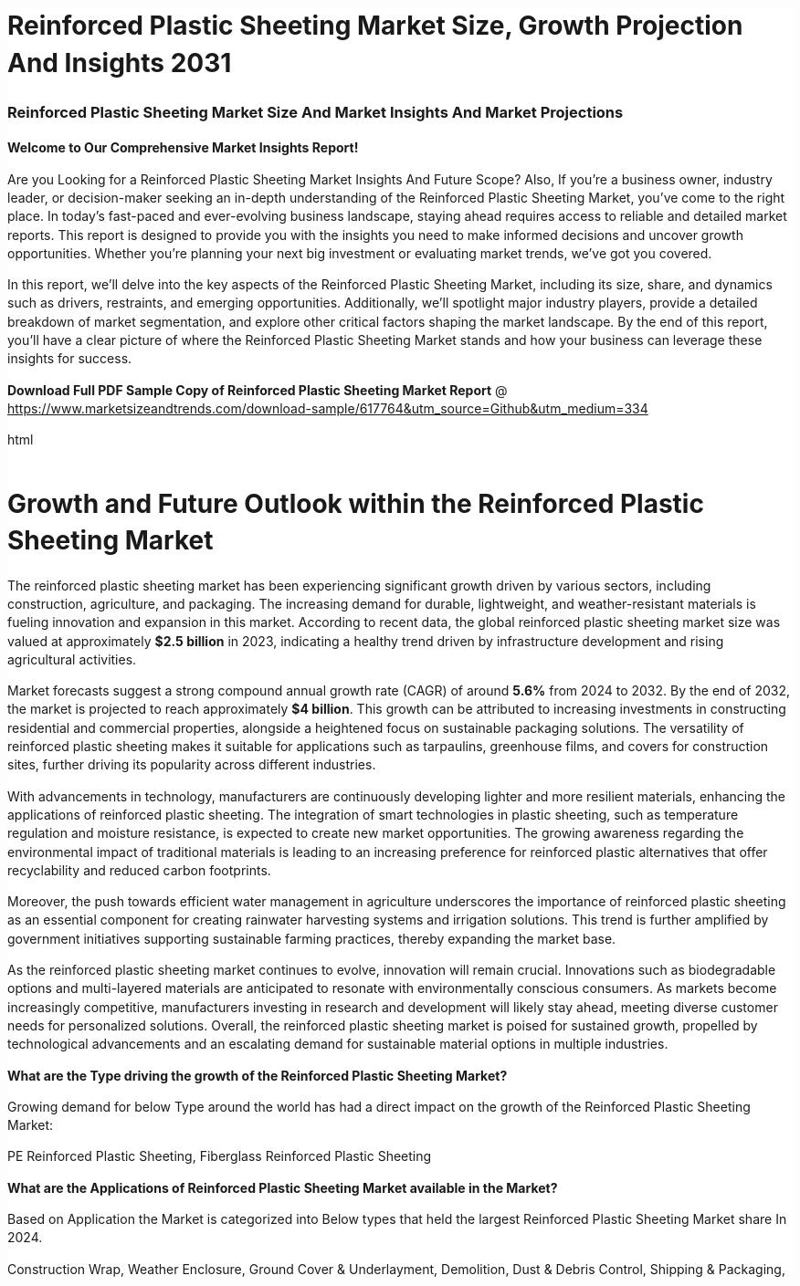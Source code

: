 <h1>Reinforced Plastic Sheeting Market Size, Growth Projection And Insights 2031</h1><div class="" data-test-id=""><h3><span class="">Reinforced Plastic Sheeting Market Size And Market Insights And Market Projections</span></h3></div><div class="" data-test-id=""><p><strong>Welcome to Our Comprehensive Market Insights Report!</strong></p><p>Are you Looking for a Reinforced Plastic Sheeting Market Insights And Future Scope? Also, If you&rsquo;re a business owner, industry leader, or decision-maker seeking an in-depth understanding of the Reinforced Plastic Sheeting Market, you&rsquo;ve come to the right place. In today&rsquo;s fast-paced and ever-evolving business landscape, staying ahead requires access to reliable and detailed market reports. This report is designed to provide you with the insights you need to make informed decisions and uncover growth opportunities. Whether you&rsquo;re planning your next big investment or evaluating market trends, we&rsquo;ve got you covered.</p><p>In this report, we&rsquo;ll delve into the key aspects of the Reinforced Plastic Sheeting Market, including its size, share, and dynamics such as drivers, restraints, and emerging opportunities. Additionally, we&rsquo;ll spotlight major industry players, provide a detailed breakdown of market segmentation, and explore other critical factors shaping the market landscape. By the end of this report, you&rsquo;ll have a clear picture of where the Reinforced Plastic Sheeting Market stands and how your business can leverage these insights for success.</p><p><strong>Download Full PDF Sample Copy of Reinforced Plastic Sheeting Market Report</strong> @ <a href="https://www.marketsizeandtrends.com/download-sample/617764&utm_source=Github&utm_medium=334" target="_blank">https://www.marketsizeandtrends.com/download-sample/617764&utm_source=Github&utm_medium=334</a></p></div><div class="" data-test-id=""><p><span class="">html<!DOCTYPE html><html lang="en"><head> <meta charset="UTF-8"> <meta name="viewport" content="width=device-width, initial-scale=1.0"> <title>Reinforced Plastic Sheeting Market Growth</title></head><body> <h1>Growth and Future Outlook within the Reinforced Plastic Sheeting Market</h1> <p>The reinforced plastic sheeting market has been experiencing significant growth driven by various sectors, including construction, agriculture, and packaging. The increasing demand for durable, lightweight, and weather-resistant materials is fueling innovation and expansion in this market. According to recent data, the global reinforced plastic sheeting market size was valued at approximately <strong>$2.5 billion</strong> in 2023, indicating a healthy trend driven by infrastructure development and rising agricultural activities.</p> <p>Market forecasts suggest a strong compound annual growth rate (CAGR) of around <strong>5.6%</strong> from 2024 to 2032. By the end of 2032, the market is projected to reach approximately <strong>$4 billion</strong>. This growth can be attributed to increasing investments in constructing residential and commercial properties, alongside a heightened focus on sustainable packaging solutions. The versatility of reinforced plastic sheeting makes it suitable for applications such as tarpaulins, greenhouse films, and covers for construction sites, further driving its popularity across different industries.</p> <p>With advancements in technology, manufacturers are continuously developing lighter and more resilient materials, enhancing the applications of reinforced plastic sheeting. The integration of smart technologies in plastic sheeting, such as temperature regulation and moisture resistance, is expected to create new market opportunities. The growing awareness regarding the environmental impact of traditional materials is leading to an increasing preference for reinforced plastic alternatives that offer recyclability and reduced carbon footprints.</p> <p>Moreover, the push towards efficient water management in agriculture underscores the importance of reinforced plastic sheeting as an essential component for creating rainwater harvesting systems and irrigation solutions. This trend is further amplified by government initiatives supporting sustainable farming practices, thereby expanding the market base.</p> <p><strong></strong></p> <p>As the reinforced plastic sheeting market continues to evolve, innovation will remain crucial. Innovations such as biodegradable options and multi-layered materials are anticipated to resonate with environmentally conscious consumers. As markets become increasingly competitive, manufacturers investing in research and development will likely stay ahead, meeting diverse customer needs for personalized solutions. Overall, the reinforced plastic sheeting market is poised for sustained growth, propelled by technological advancements and an escalating demand for sustainable material options in multiple industries.</p></body></html></span></p><p><strong><span class="">What are the&nbsp;Type driving the growth of the Reinforced Plastic Sheeting Market?</span></strong></p></div><div class="" data-test-id=""><p><span class="">Growing demand for below Type around the world has had a direct impact on the growth of the Reinforced Plastic Sheeting Market:</span></p></div><div class="" data-test-id=""><p>PE Reinforced Plastic Sheeting, Fiberglass Reinforced Plastic Sheeting</p><p><span class=""><strong>What are the&nbsp;Applications&nbsp;of Reinforced Plastic Sheeting Market available in the Market?</strong></span></p></div><div class="" data-test-id=""><p><span class="">Based on Application the Market is categorized into Below types that held the largest Reinforced Plastic Sheeting Market share In 2024.</span></p></div><div class="" data-test-id=""><p><span class="">Construction Wrap, Weather Enclosure, Ground Cover & Underlayment, Demolition, Dust & Debris Control, Shipping & Packaging,